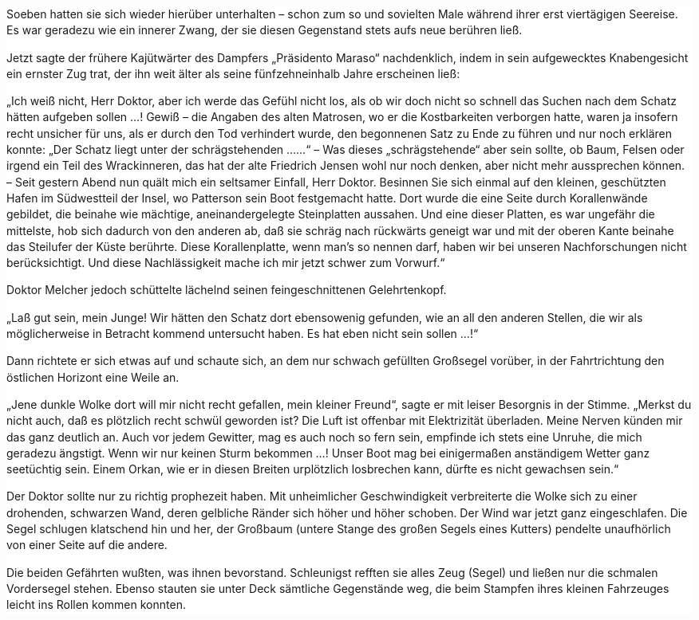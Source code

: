 Soeben hatten sie sich wieder hierüber unterhalten – schon zum so und sovielten
Male während ihrer erst viertägigen Seereise. Es war geradezu wie ein innerer
Zwang, der sie diesen Gegenstand stets aufs neue berühren ließ.

Jetzt sagte der frühere Kajütwärter des Dampfers „Präsidento Maraso“
nachdenklich, indem in sein aufgewecktes Knabengesicht ein ernster Zug trat,
der ihn weit älter als seine fünfzehneinhalb Jahre erscheinen ließ:

„Ich weiß nicht, Herr Doktor, aber ich werde das Gefühl nicht los, als ob wir
doch nicht so schnell das Suchen nach dem Schatz hätten aufgeben sollen …!
Gewiß – die Angaben des alten Matrosen, wo er die Kostbarkeiten verborgen
hatte, waren ja insofern recht unsicher für uns, als er durch den Tod
verhindert wurde, den begonnenen Satz zu Ende zu führen und nur noch erklären
konnte: „Der Schatz liegt unter der schrägstehenden ……“ – Was dieses
„schrägstehende“ aber sein sollte, ob Baum, Felsen oder irgend ein Teil des
Wrackinneren, das hat der alte Friedrich Jensen wohl nur noch denken, aber
nicht mehr aussprechen können. – Seit gestern Abend nun quält mich ein
seltsamer Einfall, Herr Doktor. Besinnen Sie sich einmal auf den kleinen,
geschützten Hafen im Südwestteil der Insel, wo Patterson sein Boot festgemacht
hatte. Dort wurde die eine Seite durch Korallenwände gebildet, die beinahe wie
mächtige, aneinandergelegte Steinplatten aussahen. Und eine dieser Platten, es
war ungefähr die mittelste, hob sich dadurch von den anderen ab, daß sie schräg
nach rückwärts geneigt war und mit der oberen Kante beinahe das Steilufer der
Küste berührte. Diese Korallenplatte, wenn man’s so nennen darf, haben wir bei
unseren Nachforschungen nicht berücksichtigt. Und diese Nachlässigkeit mache
ich mir jetzt schwer zum Vorwurf.“

Doktor Melcher jedoch schüttelte lächelnd seinen feingeschnittenen
Gelehrtenkopf.

„Laß gut sein, mein Junge! Wir hätten den Schatz dort ebensowenig gefunden, wie
an all den anderen Stellen, die wir als möglicherweise in Betracht kommend
untersucht haben. Es hat eben nicht sein sollen …!“

Dann richtete er sich etwas auf und schaute sich, an dem nur schwach gefüllten
Großsegel vorüber, in der Fahrtrichtung den östlichen Horizont eine Weile an.

„Jene dunkle Wolke dort will mir nicht recht gefallen, mein kleiner Freund“,
sagte er mit leiser Besorgnis in der Stimme. „Merkst du nicht auch, daß es
plötzlich recht schwül geworden ist? Die Luft ist offenbar mit Elektrizität
überladen. Meine Nerven künden mir das ganz deutlich an. Auch vor jedem
Gewitter, mag es auch noch so fern sein, empfinde ich stets eine Unruhe, die
mich geradezu ängstigt. Wenn wir nur keinen Sturm bekommen …! Unser Boot mag
bei einigermaßen anständigem Wetter ganz seetüchtig sein. Einem Orkan, wie er
in diesen Breiten urplötzlich losbrechen kann, dürfte es nicht gewachsen sein.“

Der Doktor sollte nur zu richtig prophezeit haben. Mit unheimlicher
Geschwindigkeit verbreiterte die Wolke sich zu einer drohenden, schwarzen Wand,
deren gelbliche Ränder sich höher und höher schoben. Der Wind war jetzt ganz
eingeschlafen. Die Segel schlugen klatschend hin und her, der Großbaum (untere
Stange des großen Segels eines Kutters) pendelte unaufhörlich von einer Seite
auf die andere.

Die beiden Gefährten wußten, was ihnen bevorstand. Schleunigst refften sie
alles Zeug (Segel) und ließen nur die schmalen Vordersegel stehen. Ebenso
stauten sie unter Deck sämtliche Gegenstände weg, die beim Stampfen ihres
kleinen Fahrzeuges leicht ins Rollen kommen konnten.
